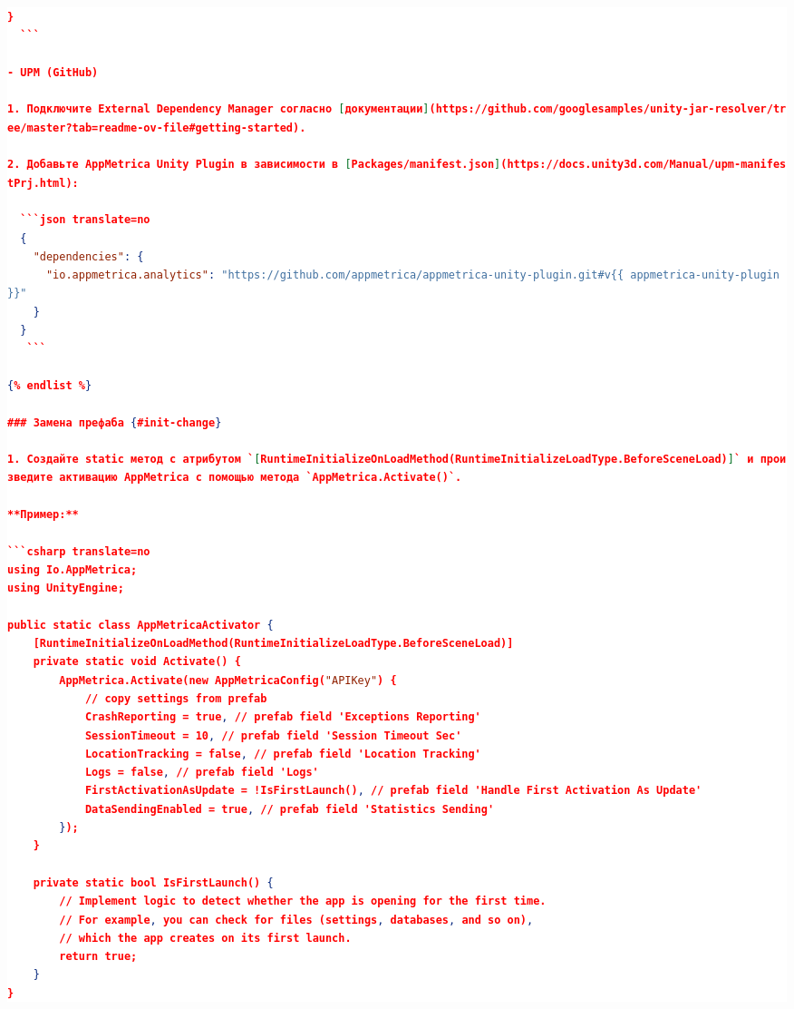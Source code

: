   ```json translate=no
  }
    ```

- UPM (GitHub)

  1. Подключите External Dependency Manager согласно [документации](https://github.com/googlesamples/unity-jar-resolver/tree/master?tab=readme-ov-file#getting-started).

  2. Добавьте AppMetrica Unity Plugin в зависимости в [Packages/manifest.json](https://docs.unity3d.com/Manual/upm-manifestPrj.html):

    ```json translate=no
    {
      "dependencies": {
        "io.appmetrica.analytics": "https://github.com/appmetrica/appmetrica-unity-plugin.git#v{{ appmetrica-unity-plugin }}"
      }
    }
     ```

{% endlist %}

### Замена префаба {#init-change}

1. Создайте static метод с атрибутом `[RuntimeInitializeOnLoadMethod(RuntimeInitializeLoadType.BeforeSceneLoad)]` и произведите активацию AppMetrica с помощью метода `AppMetrica.Activate()`.

  **Пример:**
  
  ```csharp translate=no
  using Io.AppMetrica;
  using UnityEngine;
  
  public static class AppMetricaActivator {
      [RuntimeInitializeOnLoadMethod(RuntimeInitializeLoadType.BeforeSceneLoad)]
      private static void Activate() {
          AppMetrica.Activate(new AppMetricaConfig("APIKey") {
              // copy settings from prefab
              CrashReporting = true, // prefab field 'Exceptions Reporting'
              SessionTimeout = 10, // prefab field 'Session Timeout Sec'
              LocationTracking = false, // prefab field 'Location Tracking'
              Logs = false, // prefab field 'Logs'
              FirstActivationAsUpdate = !IsFirstLaunch(), // prefab field 'Handle First Activation As Update'
              DataSendingEnabled = true, // prefab field 'Statistics Sending'
          });
      }
      
      private static bool IsFirstLaunch() {
          // Implement logic to detect whether the app is opening for the first time.
          // For example, you can check for files (settings, databases, and so on),
          // which the app creates on its first launch.
          return true;
      }
  }
  ```
